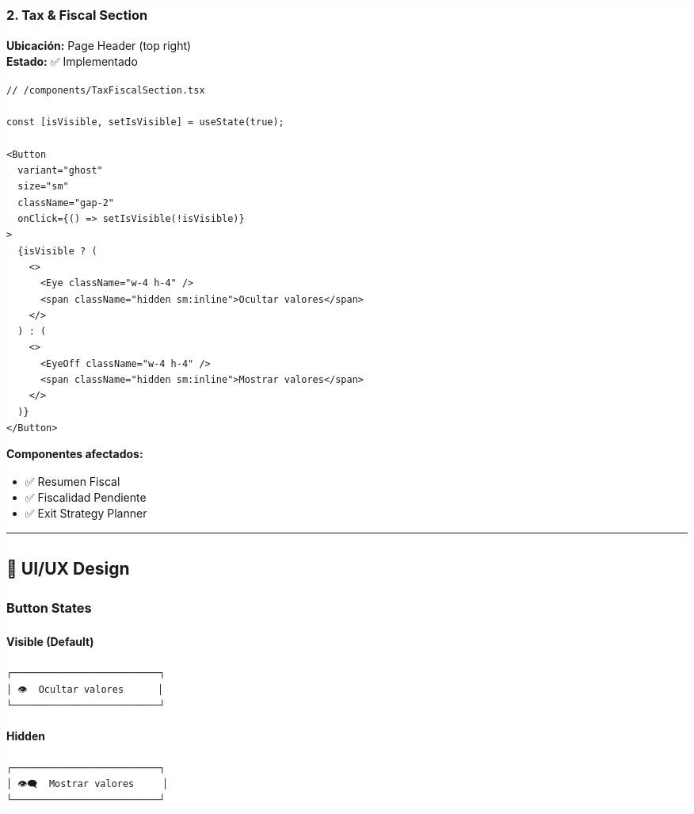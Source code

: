 
### **2. Tax & Fiscal Section**

**Ubicación:** Page Header (top right)  
**Estado:** ✅ Implementado

```tsx
// /components/TaxFiscalSection.tsx

const [isVisible, setIsVisible] = useState(true);

<Button 
  variant="ghost" 
  size="sm" 
  className="gap-2"
  onClick={() => setIsVisible(!isVisible)}
>
  {isVisible ? (
    <>
      <Eye className="w-4 h-4" />
      <span className="hidden sm:inline">Ocultar valores</span>
    </>
  ) : (
    <>
      <EyeOff className="w-4 h-4" />
      <span className="hidden sm:inline">Mostrar valores</span>
    </>
  )}
</Button>
```

**Componentes afectados:**
- ✅ Resumen Fiscal
- ✅ Fiscalidad Pendiente
- ✅ Exit Strategy Planner

---

## 🎨 UI/UX Design

### **Button States**

#### **Visible (Default)**
```
┌──────────────────────────┐
│ 👁️  Ocultar valores      │
└──────────────────────────┘
```

#### **Hidden**
```
┌──────────────────────────┐
│ 👁️‍🗨️  Mostrar valores     │
└──────────────────────────┘
```
